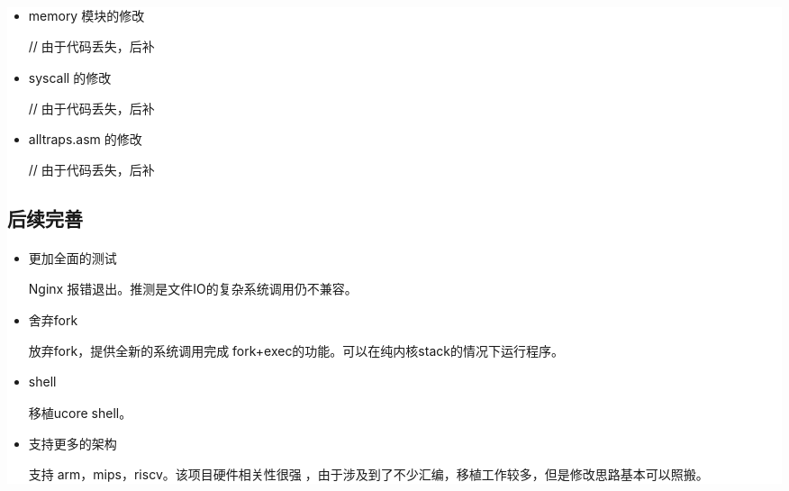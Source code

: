 * memory 模块的修改

  // 由于代码丢失，后补

* syscall 的修改

  // 由于代码丢失，后补

* alltraps.asm 的修改

  // 由于代码丢失，后补

## 后续完善

* 更加全面的测试

  Nginx 报错退出。推测是文件IO的复杂系统调用仍不兼容。

* 舍弃fork

  放弃fork，提供全新的系统调用完成 fork+exec的功能。可以在纯内核stack的情况下运行程序。

* shell

  移植ucore shell。

* 支持更多的架构

  支持 arm，mips，riscv。该项目硬件相关性很强 ，由于涉及到了不少汇编，移植工作较多，但是修改思路基本可以照搬。


